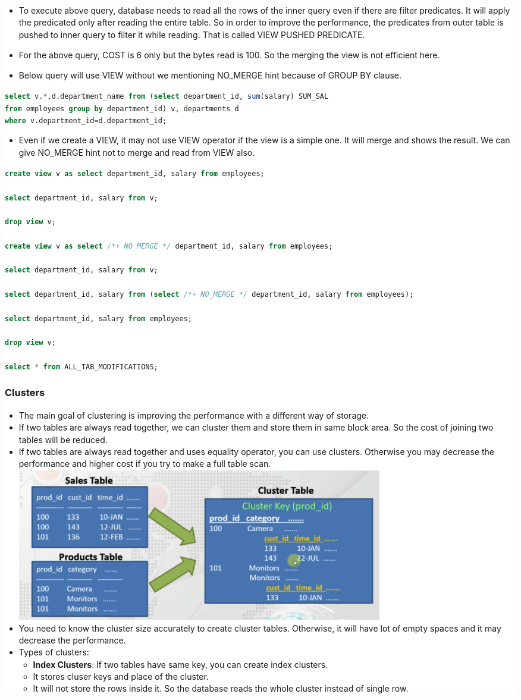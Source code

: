 - To execute above query, database needs to read all the rows of the inner query even if there are filter predicates. It will apply the predicated only after reading the entire table. So in order to improve the performance, the predicates from outer table is pushed to inner query to filter it while reading. That is called VIEW PUSHED PREDICATE.
- For the above query, COST is 6 only but the bytes read is 100. So the merging the view is not efficient here.

- Below query will use VIEW without we mentioning NO_MERGE hint because of GROUP BY clause.

```sql
select v.*,d.department_name from (select department_id, sum(salary) SUM_SAL
from employees group by department_id) v, departments d
where v.department_id=d.department_id;
```

- Even if we create a VIEW, it may not use VIEW operator if the view is a simple one. It will merge and shows the result. We can give NO_MERGE hint not to merge and read from VIEW also.

```sql
create view v as select department_id, salary from employees;

select department_id, salary from v;

drop view v;

create view v as select /*+ NO_MERGE */ department_id, salary from employees;

select department_id, salary from v;

select department_id, salary from (select /*+ NO_MERGE */ department_id, salary from employees);

select department_id, salary from employees;

drop view v;

select * from ALL_TAB_MODIFICATIONS;
```

### Clusters

- The main goal of clustering is improving the performance with a different way of storage.
- If two tables are always read together, we can cluster them and store them in same block area. So the cost of joining two tables will be reduced.
- If two tables are always read together and uses equality operator, you can use clusters. Otherwise you may decrease the performance and higher cost if you try to make a full table scan.
  ![](img/2023-01-04-04-09-49.png)
- You need to know the cluster size accurately to create cluster tables. Otherwise, it will have lot of empty spaces and it may decrease the performance.
- Types of clusters:
  - **Index Clusters**: If two tables have same key, you can create index clusters.
  - It stores cluser keys and place of the cluster.
  - It will not store the rows inside it. So the database reads the whole cluster instead of single row.